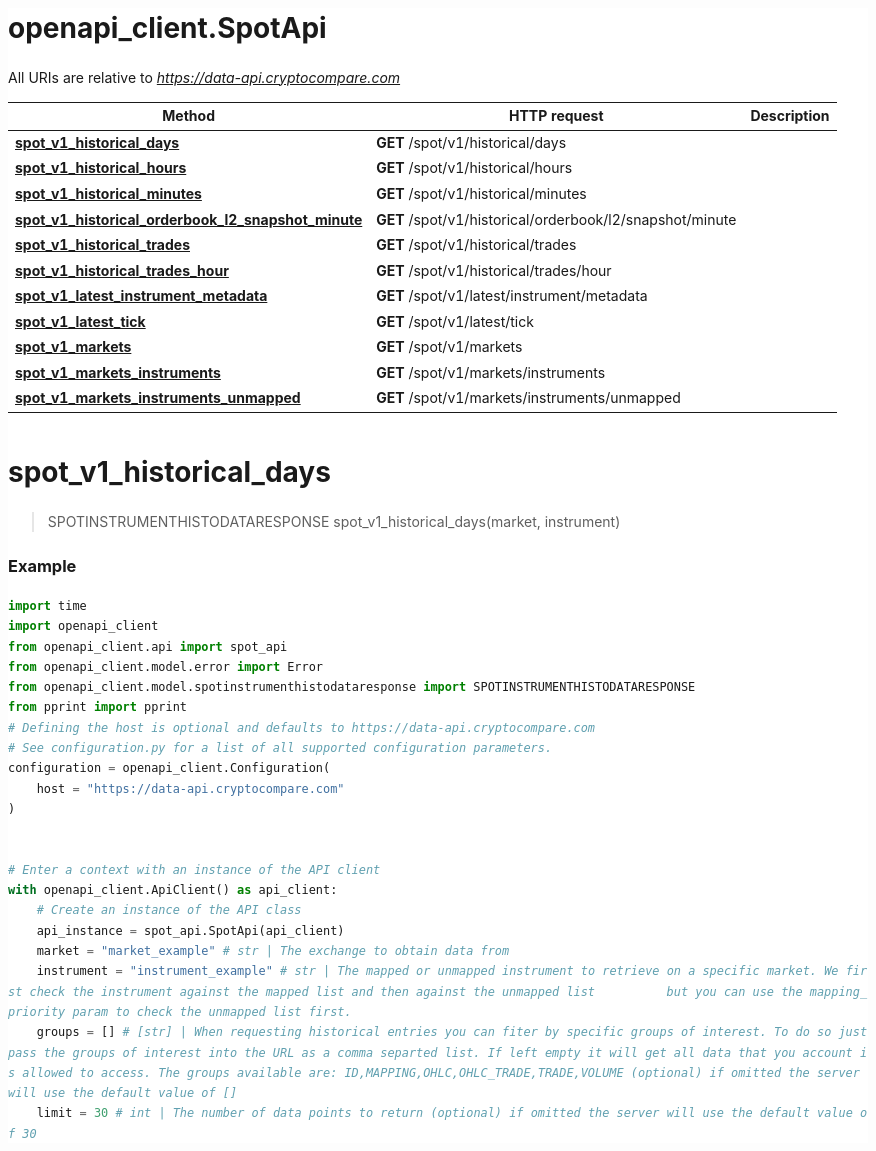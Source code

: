 # openapi_client.SpotApi

All URIs are relative to *https://data-api.cryptocompare.com*

Method | HTTP request | Description
------------- | ------------- | -------------
[**spot_v1_historical_days**](SpotApi.md#spot_v1_historical_days) | **GET** /spot/v1/historical/days | 
[**spot_v1_historical_hours**](SpotApi.md#spot_v1_historical_hours) | **GET** /spot/v1/historical/hours | 
[**spot_v1_historical_minutes**](SpotApi.md#spot_v1_historical_minutes) | **GET** /spot/v1/historical/minutes | 
[**spot_v1_historical_orderbook_l2_snapshot_minute**](SpotApi.md#spot_v1_historical_orderbook_l2_snapshot_minute) | **GET** /spot/v1/historical/orderbook/l2/snapshot/minute | 
[**spot_v1_historical_trades**](SpotApi.md#spot_v1_historical_trades) | **GET** /spot/v1/historical/trades | 
[**spot_v1_historical_trades_hour**](SpotApi.md#spot_v1_historical_trades_hour) | **GET** /spot/v1/historical/trades/hour | 
[**spot_v1_latest_instrument_metadata**](SpotApi.md#spot_v1_latest_instrument_metadata) | **GET** /spot/v1/latest/instrument/metadata | 
[**spot_v1_latest_tick**](SpotApi.md#spot_v1_latest_tick) | **GET** /spot/v1/latest/tick | 
[**spot_v1_markets**](SpotApi.md#spot_v1_markets) | **GET** /spot/v1/markets | 
[**spot_v1_markets_instruments**](SpotApi.md#spot_v1_markets_instruments) | **GET** /spot/v1/markets/instruments | 
[**spot_v1_markets_instruments_unmapped**](SpotApi.md#spot_v1_markets_instruments_unmapped) | **GET** /spot/v1/markets/instruments/unmapped | 


# **spot_v1_historical_days**
> SPOTINSTRUMENTHISTODATARESPONSE spot_v1_historical_days(market, instrument)



### Example


```python
import time
import openapi_client
from openapi_client.api import spot_api
from openapi_client.model.error import Error
from openapi_client.model.spotinstrumenthistodataresponse import SPOTINSTRUMENTHISTODATARESPONSE
from pprint import pprint
# Defining the host is optional and defaults to https://data-api.cryptocompare.com
# See configuration.py for a list of all supported configuration parameters.
configuration = openapi_client.Configuration(
    host = "https://data-api.cryptocompare.com"
)


# Enter a context with an instance of the API client
with openapi_client.ApiClient() as api_client:
    # Create an instance of the API class
    api_instance = spot_api.SpotApi(api_client)
    market = "market_example" # str | The exchange to obtain data from
    instrument = "instrument_example" # str | The mapped or unmapped instrument to retrieve on a specific market. We first check the instrument against the mapped list and then against the unmapped list          but you can use the mapping_priority param to check the unmapped list first.
    groups = [] # [str] | When requesting historical entries you can fiter by specific groups of interest. To do so just pass the groups of interest into the URL as a comma separted list. If left empty it will get all data that you account is allowed to access. The groups available are: ID,MAPPING,OHLC,OHLC_TRADE,TRADE,VOLUME (optional) if omitted the server will use the default value of []
    limit = 30 # int | The number of data points to return (optional) if omitted the server will use the default value of 30
```